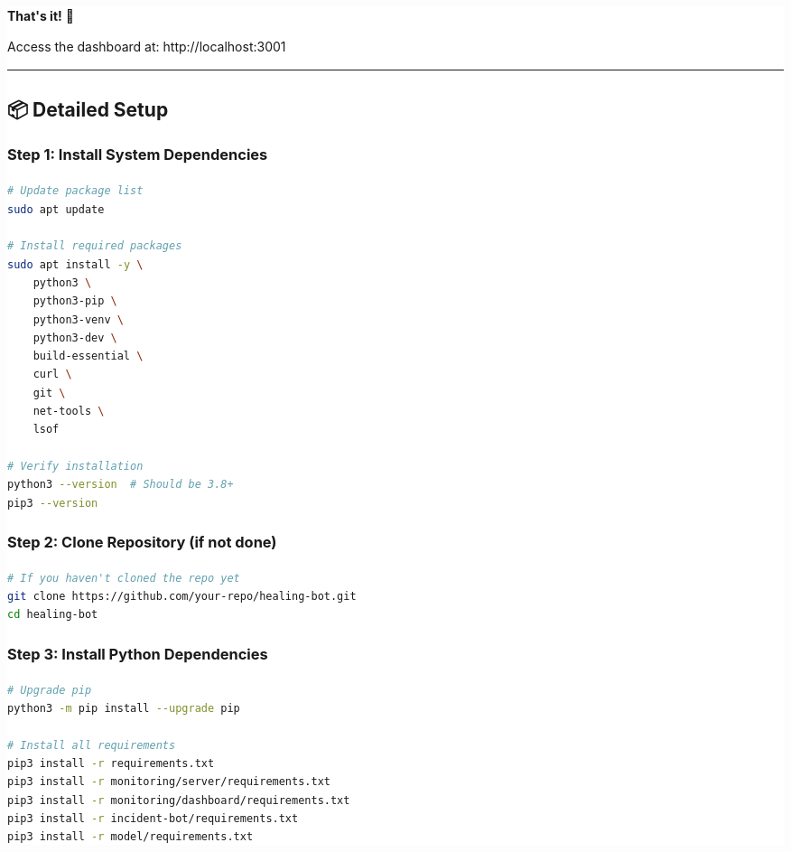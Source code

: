 **That's it!** 🎉

Access the dashboard at: http://localhost:3001

---

## 📦 Detailed Setup

### Step 1: Install System Dependencies

```bash
# Update package list
sudo apt update

# Install required packages
sudo apt install -y \
    python3 \
    python3-pip \
    python3-venv \
    python3-dev \
    build-essential \
    curl \
    git \
    net-tools \
    lsof

# Verify installation
python3 --version  # Should be 3.8+
pip3 --version
```

### Step 2: Clone Repository (if not done)

```bash
# If you haven't cloned the repo yet
git clone https://github.com/your-repo/healing-bot.git
cd healing-bot
```

### Step 3: Install Python Dependencies

```bash
# Upgrade pip
python3 -m pip install --upgrade pip

# Install all requirements
pip3 install -r requirements.txt
pip3 install -r monitoring/server/requirements.txt
pip3 install -r monitoring/dashboard/requirements.txt
pip3 install -r incident-bot/requirements.txt
pip3 install -r model/requirements.txt
```

